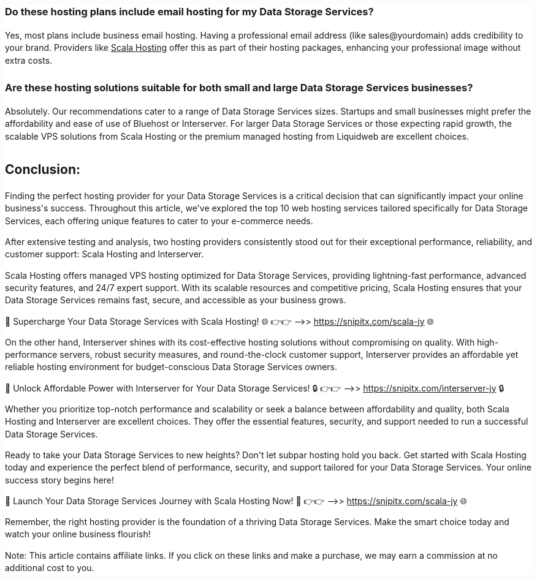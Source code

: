 ### Do these hosting plans include email hosting for my Data Storage Services? 
Yes, most plans include business email hosting. Having a professional email address (like sales@yourdomain) adds credibility to your brand. Providers like [Scala Hosting](https://snipitx.com/scala-jy) offer this as part of their hosting packages, enhancing your professional image without extra costs.

### Are these hosting solutions suitable for both small and large Data Storage Services businesses? 
Absolutely. Our recommendations cater to a range of Data Storage Services sizes. Startups and small businesses might prefer the affordability and ease of use of Bluehost or Interserver. For larger Data Storage Services or those expecting rapid growth, the scalable VPS solutions from Scala Hosting or the premium managed hosting from Liquidweb are excellent choices.

## Conclusion:

Finding the perfect hosting provider for your Data Storage Services is a critical decision that can significantly impact your online business's success. Throughout this article, we've explored the top 10 web hosting services tailored specifically for Data Storage Services, each offering unique features to cater to your e-commerce needs.

After extensive testing and analysis, two hosting providers consistently stood out for their exceptional performance, reliability, and customer support: Scala Hosting and Interserver.

Scala Hosting offers managed VPS hosting optimized for Data Storage Services, providing lightning-fast performance, advanced security features, and 24/7 expert support. With its scalable resources and competitive pricing, Scala Hosting ensures that your Data Storage Services remains fast, secure, and accessible as your business grows.

🚀 Supercharge Your Data Storage Services with Scala Hosting! 🌐
👉👉 -->> https://snipitx.com/scala-jy 🌐

On the other hand, Interserver shines with its cost-effective hosting solutions without compromising on quality. With high-performance servers, robust security measures, and round-the-clock customer support, Interserver provides an affordable yet reliable hosting environment for budget-conscious Data Storage Services owners.

💸 Unlock Affordable Power with Interserver for Your Data Storage Services! 🔒
👉👉 -->> https://snipitx.com/interserver-jy 🔒

Whether you prioritize top-notch performance and scalability or seek a balance between affordability and quality, both Scala Hosting and Interserver are excellent choices. They offer the essential features, security, and support needed to run a successful Data Storage Services.

Ready to take your Data Storage Services to new heights? Don't let subpar hosting hold you back. Get started with Scala Hosting today and experience the perfect blend of performance, security, and support tailored for your Data Storage Services. Your online success story begins here!

🚀 Launch Your Data Storage Services Journey with Scala Hosting Now! 🌟
👉👉 -->> https://snipitx.com/scala-jy 🌐

Remember, the right hosting provider is the foundation of a thriving Data Storage Services. Make the smart choice today and watch your online business flourish!

Note: This article contains affiliate links. If you click on these links and make a purchase, we may earn a commission at no additional cost to you.